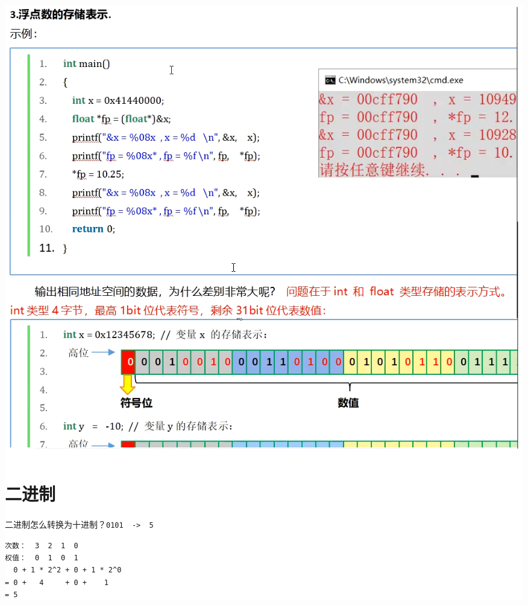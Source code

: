 ![image-20210818231917144](../../images/C%E6%95%B0%E6%8D%AE%E7%B1%BB%E5%9E%8B/image-20210818231917144.png)

# 二进制

二进制怎么转换为十进制？`0101  ->  5`

```
次数：  3  2  1  0
权值：  0  1  0  1
  0 + 1 * 2^2 + 0 + 1 * 2^0
= 0 +   4     + 0 +    1
= 5
```
